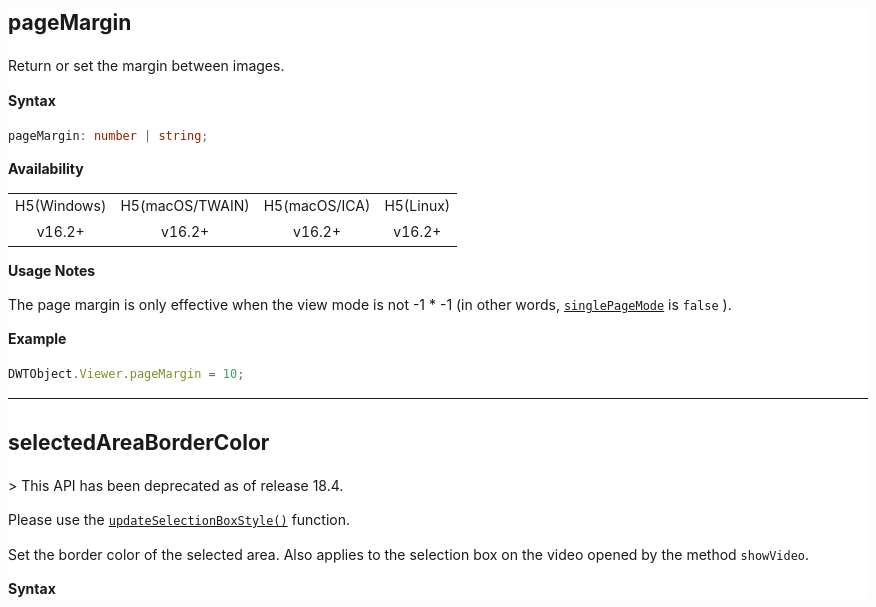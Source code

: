
## pageMargin

Return or set the margin between images.

**Syntax**

```typescript
pageMargin: number | string;
```

**Availability**

<div class="availability">
<table>

<tr>
<td align="center">H5(Windows)</td>
<td align="center">H5(macOS/TWAIN)</td>
<td align="center">H5(macOS/ICA)</td>
<td align="center">H5(Linux)</td>
</tr>

<tr>
<td align="center">v16.2+ </td>
<td align="center">v16.2+ </td>
<td align="center">v16.2+ </td>
<td align="center">v16.2+ </td>
</tr>

</table>
</div>

**Usage Notes**

The page margin is only effective when the view mode is not -1 \* -1 (in other words, [`singlePageMode`](/_articles/info/api/WebTwain_Viewer.md#singlepagemode) is `false` ).

**Example**

```javascript
DWTObject.Viewer.pageMargin = 10;
```

---

## selectedAreaBorderColor

<div class="blockquote-note"></div>
> This API has been deprecated as of release 18.4. 

Please use the [`updateSelectionBoxStyle()`](/_articles/info/api/WebTwain_Viewer.md#updateselectionboxstyle) function.

Set the border color of the selected area. Also applies to the selection box on the video opened by the method `showVideo`.

**Syntax**
